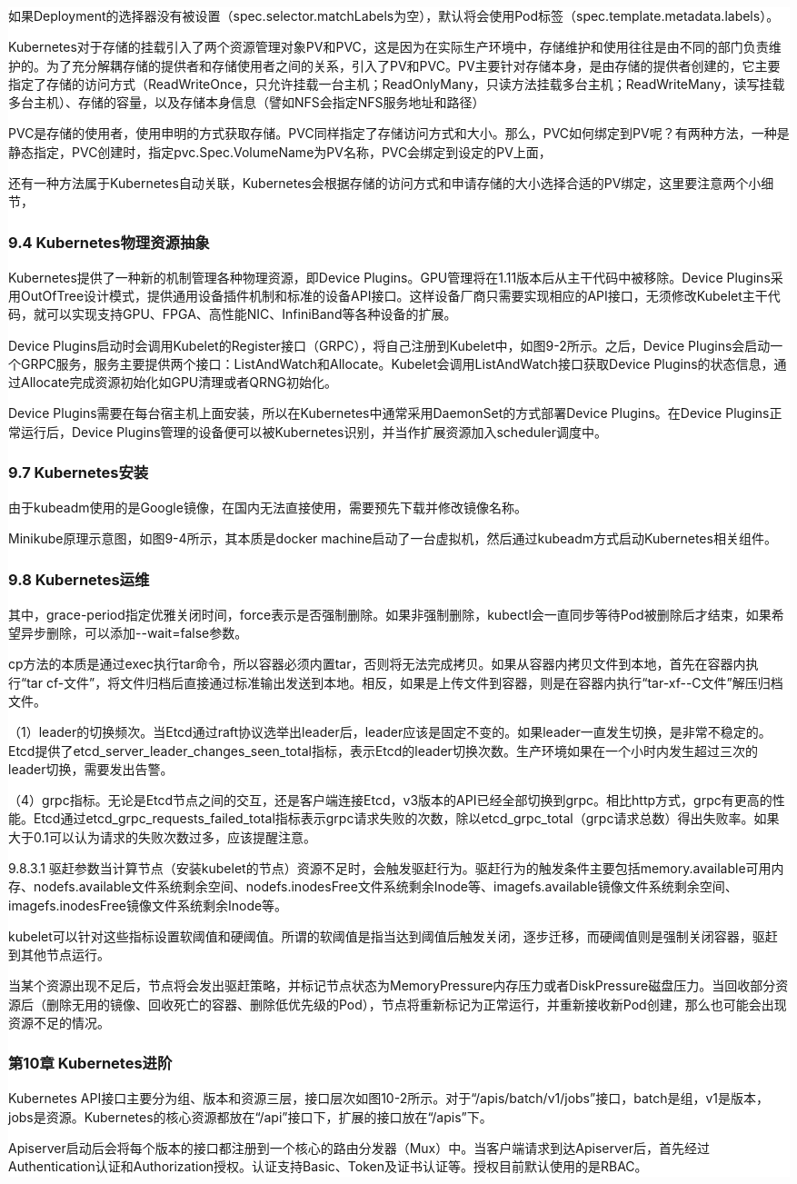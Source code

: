 如果Deployment的选择器没有被设置（spec.selector.matchLabels为空），默认将会使用Pod标签（spec.template.metadata.labels）。

Kubernetes对于存储的挂载引入了两个资源管理对象PV和PVC，这是因为在实际生产环境中，存储维护和使用往往是由不同的部门负责维护的。为了充分解耦存储的提供者和存储使用者之间的关系，引入了PV和PVC。PV主要针对存储本身，是由存储的提供者创建的，它主要指定了存储的访问方式（ReadWriteOnce，只允许挂载一台主机；ReadOnlyMany，只读方法挂载多台主机；ReadWriteMany，读写挂载多台主机）、存储的容量，以及存储本身信息（譬如NFS会指定NFS服务地址和路径）

PVC是存储的使用者，使用申明的方式获取存储。PVC同样指定了存储访问方式和大小。那么，PVC如何绑定到PV呢？有两种方法，一种是静态指定，PVC创建时，指定pvc.Spec.VolumeName为PV名称，PVC会绑定到设定的PV上面，

还有一种方法属于Kubernetes自动关联，Kubernetes会根据存储的访问方式和申请存储的大小选择合适的PV绑定，这里要注意两个小细节，

### 9.4 Kubernetes物理资源抽象

Kubernetes提供了一种新的机制管理各种物理资源，即Device Plugins。GPU管理将在1.11版本后从主干代码中被移除。Device Plugins采用OutOfTree设计模式，提供通用设备插件机制和标准的设备API接口。这样设备厂商只需要实现相应的API接口，无须修改Kubelet主干代码，就可以实现支持GPU、FPGA、高性能NIC、InfiniBand等各种设备的扩展。

Device Plugins启动时会调用Kubelet的Register接口（GRPC），将自己注册到Kubelet中，如图9-2所示。之后，Device Plugins会启动一个GRPC服务，服务主要提供两个接口：ListAndWatch和Allocate。Kubelet会调用ListAndWatch接口获取Device Plugins的状态信息，通过Allocate完成资源初始化如GPU清理或者QRNG初始化。

Device Plugins需要在每台宿主机上面安装，所以在Kubernetes中通常采用DaemonSet的方式部署Device Plugins。在Device Plugins正常运行后，Device Plugins管理的设备便可以被Kubernetes识别，并当作扩展资源加入scheduler调度中。

### 9.7 Kubernetes安装

由于kubeadm使用的是Google镜像，在国内无法直接使用，需要预先下载并修改镜像名称。

Minikube原理示意图，如图9-4所示，其本质是docker machine启动了一台虚拟机，然后通过kubeadm方式启动Kubernetes相关组件。

### 9.8 Kubernetes运维

其中，grace-period指定优雅关闭时间，force表示是否强制删除。如果非强制删除，kubectl会一直同步等待Pod被删除后才结束，如果希望异步删除，可以添加--wait=false参数。

cp方法的本质是通过exec执行tar命令，所以容器必须内置tar，否则将无法完成拷贝。如果从容器内拷贝文件到本地，首先在容器内执行“tar cf-文件”，将文件归档后直接通过标准输出发送到本地。相反，如果是上传文件到容器，则是在容器内执行“tar-xf--C文件”解压归档文件。

（1）leader的切换频次。当Etcd通过raft协议选举出leader后，leader应该是固定不变的。如果leader一直发生切换，是非常不稳定的。Etcd提供了etcd_server_leader_changes_seen_total指标，表示Etcd的leader切换次数。生产环境如果在一个小时内发生超过三次的leader切换，需要发出告警。

（4）grpc指标。无论是Etcd节点之间的交互，还是客户端连接Etcd，v3版本的API已经全部切换到grpc。相比http方式，grpc有更高的性能。Etcd通过etcd_grpc_requests_failed_total指标表示grpc请求失败的次数，除以etcd_grpc_total（grpc请求总数）得出失败率。如果大于0.1可以认为请求的失败次数过多，应该提醒注意。

9.8.3.1 驱赶参数当计算节点（安装kubelet的节点）资源不足时，会触发驱赶行为。驱赶行为的触发条件主要包括memory.available可用内存、nodefs.available文件系统剩余空间、nodefs.inodesFree文件系统剩余Inode等、imagefs.available镜像文件系统剩余空间、imagefs.inodesFree镜像文件系统剩余Inode等。

kubelet可以针对这些指标设置软阈值和硬阈值。所谓的软阈值是指当达到阈值后触发关闭，逐步迁移，而硬阈值则是强制关闭容器，驱赶到其他节点运行。

当某个资源出现不足后，节点将会发出驱赶策略，并标记节点状态为MemoryPressure内存压力或者DiskPressure磁盘压力。当回收部分资源后（删除无用的镜像、回收死亡的容器、删除低优先级的Pod），节点将重新标记为正常运行，并重新接收新Pod创建，那么也可能会出现资源不足的情况。

### 第10章 Kubernetes进阶

Kubernetes API接口主要分为组、版本和资源三层，接口层次如图10-2所示。对于“/apis/batch/v1/jobs”接口，batch是组，v1是版本，jobs是资源。Kubernetes的核心资源都放在“/api”接口下，扩展的接口放在“/apis”下。

Apiserver启动后会将每个版本的接口都注册到一个核心的路由分发器（Mux）中。当客户端请求到达Apiserver后，首先经过Authentication认证和Authorization授权。认证支持Basic、Token及证书认证等。授权目前默认使用的是RBAC。
